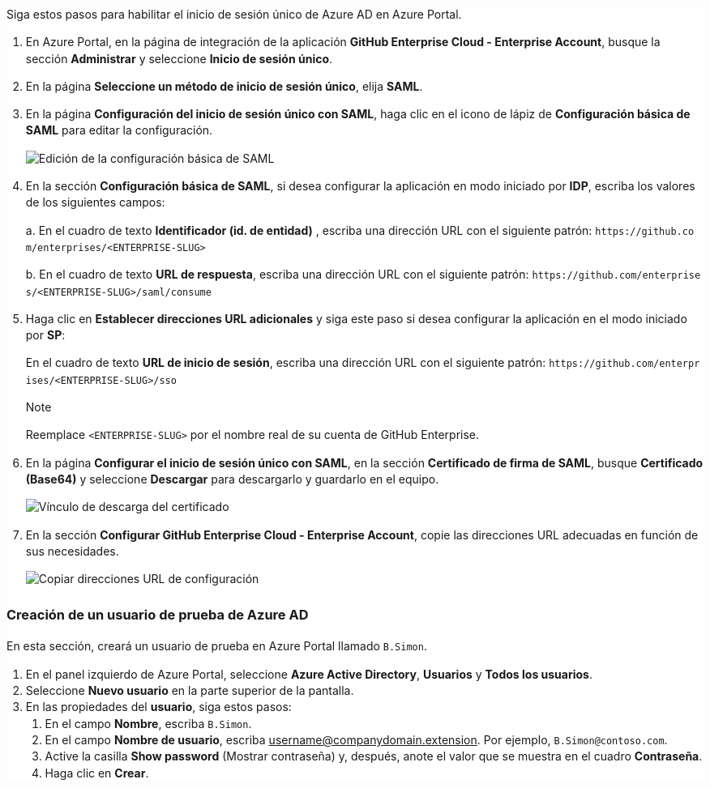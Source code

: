 Siga estos pasos para habilitar el inicio de sesión único de Azure AD en Azure Portal.

1. En Azure Portal, en la página de integración de la aplicación **GitHub Enterprise Cloud - Enterprise Account**, busque la sección **Administrar** y seleccione **Inicio de sesión único**.
1. En la página **Seleccione un método de inicio de sesión único**, elija **SAML**.
1. En la página **Configuración del inicio de sesión único con SAML**, haga clic en el icono de lápiz de **Configuración básica de SAML** para editar la configuración.

   ![Edición de la configuración básica de SAML](common/edit-urls.png)

1. En la sección **Configuración básica de SAML**, si desea configurar la aplicación en modo iniciado por **IDP**, escriba los valores de los siguientes campos:

    a. En el cuadro de texto **Identificador (id. de entidad)** , escriba una dirección URL con el siguiente patrón: `https://github.com/enterprises/<ENTERPRISE-SLUG>`

    b. En el cuadro de texto **URL de respuesta**, escriba una dirección URL con el siguiente patrón: `https://github.com/enterprises/<ENTERPRISE-SLUG>/saml/consume`

1. Haga clic en **Establecer direcciones URL adicionales** y siga este paso si desea configurar la aplicación en el modo iniciado por **SP**:

     En el cuadro de texto **URL de inicio de sesión**, escriba una dirección URL con el siguiente patrón: `https://github.com/enterprises/<ENTERPRISE-SLUG>/sso`

    > [!NOTE]
    > Reemplace `<ENTERPRISE-SLUG>` por el nombre real de su cuenta de GitHub Enterprise.

1. En la página **Configurar el inicio de sesión único con SAML**, en la sección **Certificado de firma de SAML**, busque **Certificado (Base64)** y seleccione **Descargar** para descargarlo y guardarlo en el equipo.

    ![Vínculo de descarga del certificado](common/certificateBase64.png)

1. En la sección **Configurar GitHub Enterprise Cloud - Enterprise Account**, copie las direcciones URL adecuadas en función de sus necesidades.

    ![Copiar direcciones URL de configuración](common/copy-configuration-urls.png)

### <a name="create-an-azure-ad-test-user"></a>Creación de un usuario de prueba de Azure AD

En esta sección, creará un usuario de prueba en Azure Portal llamado `B.Simon`.

1. En el panel izquierdo de Azure Portal, seleccione **Azure Active Directory**, **Usuarios** y **Todos los usuarios**.
1. Seleccione **Nuevo usuario** en la parte superior de la pantalla.
1. En las propiedades del **usuario**, siga estos pasos:
   1. En el campo **Nombre**, escriba `B.Simon`.  
   1. En el campo **Nombre de usuario**, escriba username@companydomain.extension. Por ejemplo, `B.Simon@contoso.com`.
   1. Active la casilla **Show password** (Mostrar contraseña) y, después, anote el valor que se muestra en el cuadro **Contraseña**.
   1. Haga clic en **Crear**.

<a name="assign-the-azure-ad-test-user"></a>
